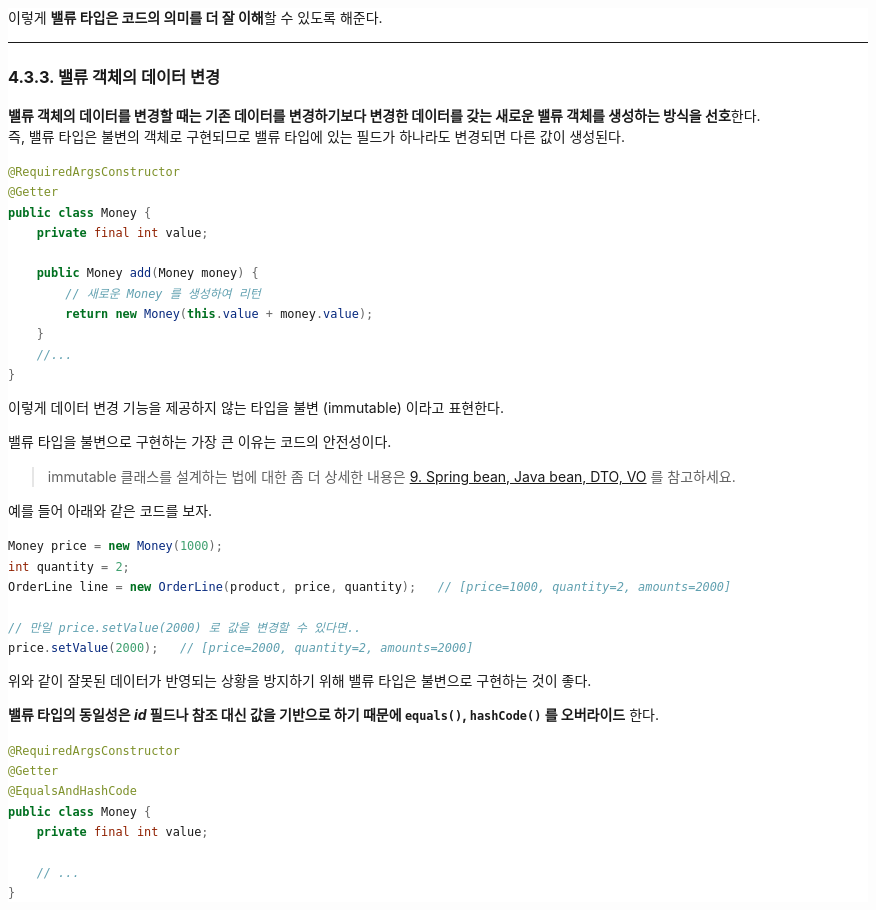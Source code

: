 이렇게 **밸류 타입은 코드의 의미를 더 잘 이해**할 수 있도록 해준다.

---

### 4.3.3. 밸류 객체의 데이터 변경

**밸류 객체의 데이터를 변경할 때는 기존 데이터를 변경하기보다 변경한 데이터를 갖는 새로운 밸류 객체를 생성하는 방식을 선호**한다.  
즉, 밸류 타입은 불변의 객체로 구현되므로 밸류 타입에 있는 필드가 하나라도 변경되면 다른 값이 생성된다.

```java
@RequiredArgsConstructor
@Getter
public class Money {
    private final int value;

    public Money add(Money money) {
        // 새로운 Money 를 생성하여 리턴
        return new Money(this.value + money.value);
    }
    //...
}
```

이렇게 데이터 변경 기능을 제공하지 않는 타입을 불변 (immutable) 이라고 표현한다.

밸류 타입을 불변으로 구현하는 가장 큰 이유는 코드의 안전성이다.

> immutable 클래스를 설계하는 법에 대한 좀 더 상세한 내용은 [9. Spring bean, Java bean, DTO, VO](https://assu10.github.io/dev/2023/05/07/springboot-spring/#9-spring-bean-java-bean-dto-vo) 를 참고하세요.

예를 들어 아래와 같은 코드를 보자.

```java
Money price = new Money(1000);
int quantity = 2;
OrderLine line = new OrderLine(product, price, quantity);   // [price=1000, quantity=2, amounts=2000]

// 만일 price.setValue(2000) 로 값을 변경할 수 있다면..
price.setValue(2000);   // [price=2000, quantity=2, amounts=2000]
```

위와 같이 잘못된 데이터가 반영되는 상황을 방지하기 위해 밸류 타입은 불변으로 구현하는 것이 좋다.

**밸류 타입의 동일성은 _id_ 필드나 참조 대신 값을 기반으로 하기 때문에  `equals()`, `hashCode()` 를 오버라이드** 한다.

```java
@RequiredArgsConstructor
@Getter
@EqualsAndHashCode
public class Money {
    private final int value;

    // ...
}
```
